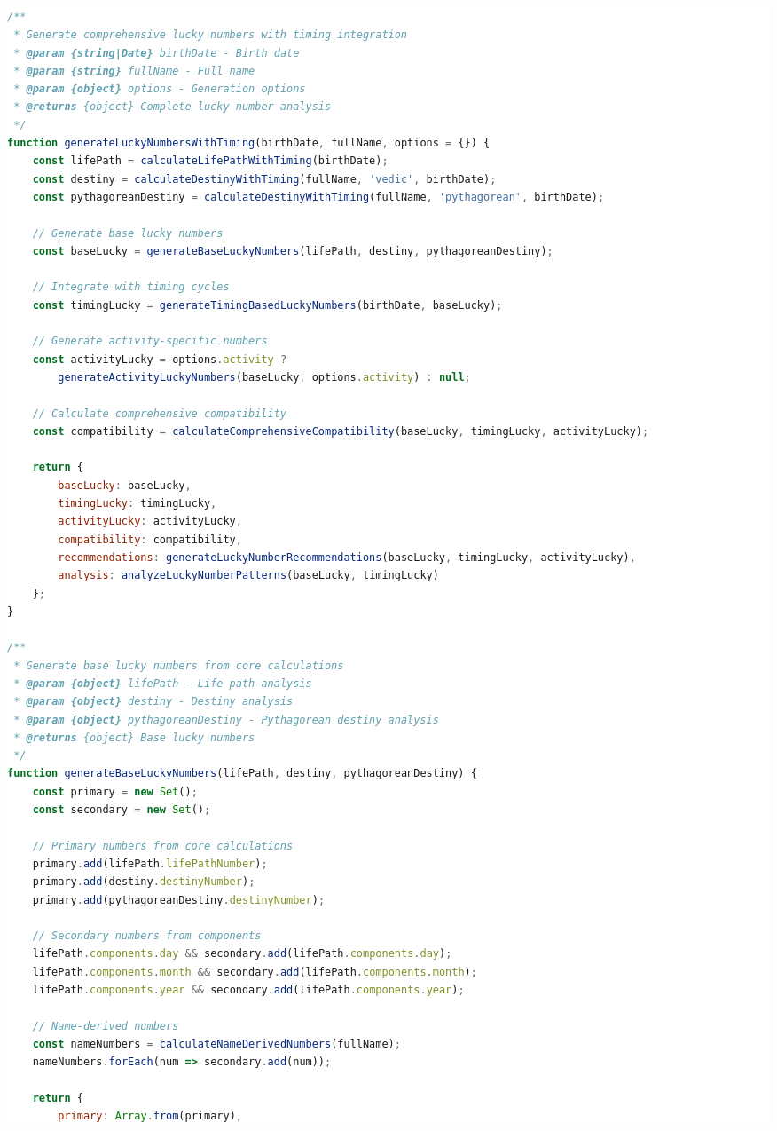 ```javascript
/**
 * Generate comprehensive lucky numbers with timing integration
 * @param {string|Date} birthDate - Birth date
 * @param {string} fullName - Full name
 * @param {object} options - Generation options
 * @returns {object} Complete lucky number analysis
 */
function generateLuckyNumbersWithTiming(birthDate, fullName, options = {}) {
    const lifePath = calculateLifePathWithTiming(birthDate);
    const destiny = calculateDestinyWithTiming(fullName, 'vedic', birthDate);
    const pythagoreanDestiny = calculateDestinyWithTiming(fullName, 'pythagorean', birthDate);

    // Generate base lucky numbers
    const baseLucky = generateBaseLuckyNumbers(lifePath, destiny, pythagoreanDestiny);

    // Integrate with timing cycles
    const timingLucky = generateTimingBasedLuckyNumbers(birthDate, baseLucky);

    // Generate activity-specific numbers
    const activityLucky = options.activity ?
        generateActivityLuckyNumbers(baseLucky, options.activity) : null;

    // Calculate comprehensive compatibility
    const compatibility = calculateComprehensiveCompatibility(baseLucky, timingLucky, activityLucky);

    return {
        baseLucky: baseLucky,
        timingLucky: timingLucky,
        activityLucky: activityLucky,
        compatibility: compatibility,
        recommendations: generateLuckyNumberRecommendations(baseLucky, timingLucky, activityLucky),
        analysis: analyzeLuckyNumberPatterns(baseLucky, timingLucky)
    };
}

/**
 * Generate base lucky numbers from core calculations
 * @param {object} lifePath - Life path analysis
 * @param {object} destiny - Destiny analysis
 * @param {object} pythagoreanDestiny - Pythagorean destiny analysis
 * @returns {object} Base lucky numbers
 */
function generateBaseLuckyNumbers(lifePath, destiny, pythagoreanDestiny) {
    const primary = new Set();
    const secondary = new Set();

    // Primary numbers from core calculations
    primary.add(lifePath.lifePathNumber);
    primary.add(destiny.destinyNumber);
    primary.add(pythagoreanDestiny.destinyNumber);

    // Secondary numbers from components
    lifePath.components.day && secondary.add(lifePath.components.day);
    lifePath.components.month && secondary.add(lifePath.components.month);
    lifePath.components.year && secondary.add(lifePath.components.year);

    // Name-derived numbers
    const nameNumbers = calculateNameDerivedNumbers(fullName);
    nameNumbers.forEach(num => secondary.add(num));

    return {
        primary: Array.from(primary),
```